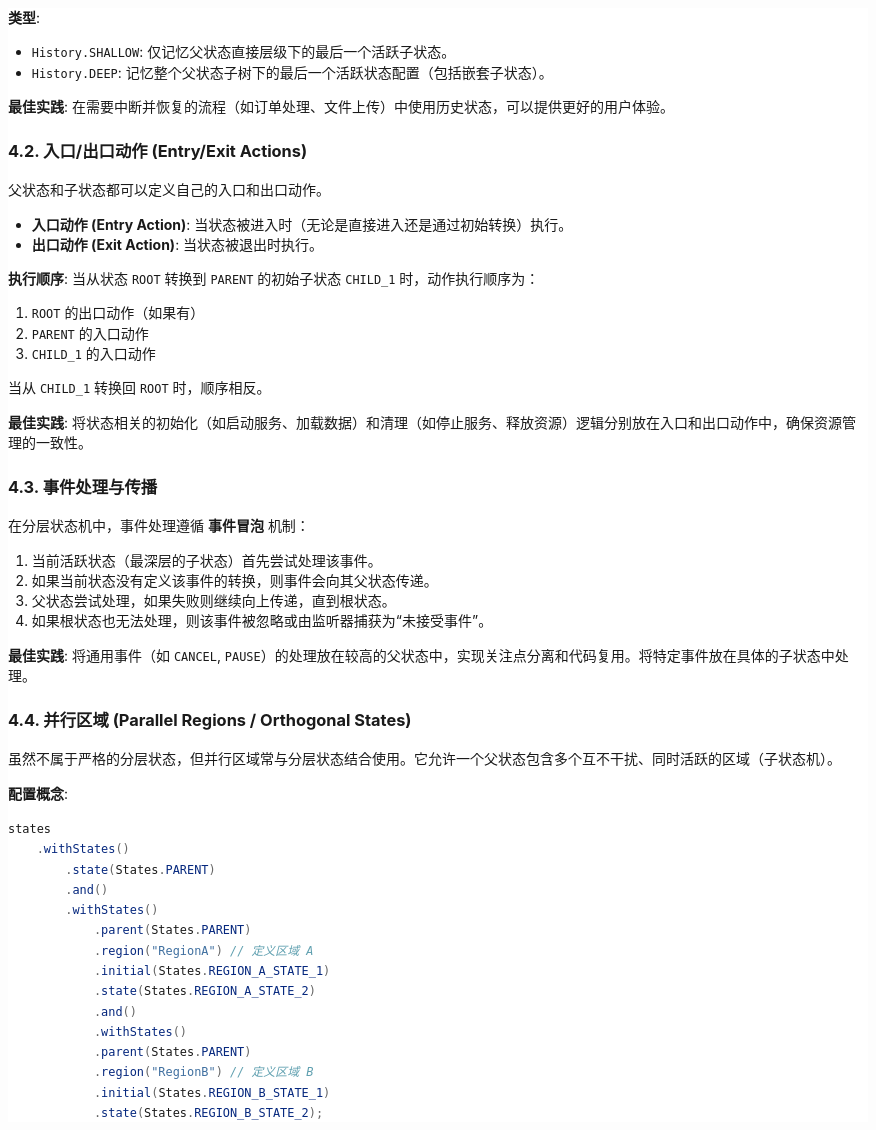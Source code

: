 **类型**:

- `History.SHALLOW`: 仅记忆父状态直接层级下的最后一个活跃子状态。
- `History.DEEP`: 记忆整个父状态子树下的最后一个活跃状态配置（包括嵌套子状态）。

**最佳实践**: 在需要中断并恢复的流程（如订单处理、文件上传）中使用历史状态，可以提供更好的用户体验。

### 4.2. 入口/出口动作 (Entry/Exit Actions)

父状态和子状态都可以定义自己的入口和出口动作。

- **入口动作 (Entry Action)**: 当状态被进入时（无论是直接进入还是通过初始转换）执行。
- **出口动作 (Exit Action)**: 当状态被退出时执行。

**执行顺序**:
当从状态 `ROOT` 转换到 `PARENT` 的初始子状态 `CHILD_1` 时，动作执行顺序为：

1. `ROOT` 的出口动作（如果有）
2. `PARENT` 的入口动作
3. `CHILD_1` 的入口动作

当从 `CHILD_1` 转换回 `ROOT` 时，顺序相反。

**最佳实践**: 将状态相关的初始化（如启动服务、加载数据）和清理（如停止服务、释放资源）逻辑分别放在入口和出口动作中，确保资源管理的一致性。

### 4.3. 事件处理与传播

在分层状态机中，事件处理遵循 **事件冒泡** 机制：

1. 当前活跃状态（最深层的子状态）首先尝试处理该事件。
2. 如果当前状态没有定义该事件的转换，则事件会向其父状态传递。
3. 父状态尝试处理，如果失败则继续向上传递，直到根状态。
4. 如果根状态也无法处理，则该事件被忽略或由监听器捕获为“未接受事件”。

**最佳实践**: 将通用事件（如 `CANCEL`, `PAUSE`）的处理放在较高的父状态中，实现关注点分离和代码复用。将特定事件放在具体的子状态中处理。

### 4.4. 并行区域 (Parallel Regions / Orthogonal States)

虽然不属于严格的分层状态，但并行区域常与分层状态结合使用。它允许一个父状态包含多个互不干扰、同时活跃的区域（子状态机）。

**配置概念**:

```java
states
    .withStates()
        .state(States.PARENT)
        .and()
        .withStates()
            .parent(States.PARENT)
            .region("RegionA") // 定义区域 A
            .initial(States.REGION_A_STATE_1)
            .state(States.REGION_A_STATE_2)
            .and()
            .withStates()
            .parent(States.PARENT)
            .region("RegionB") // 定义区域 B
            .initial(States.REGION_B_STATE_1)
            .state(States.REGION_B_STATE_2);
```
